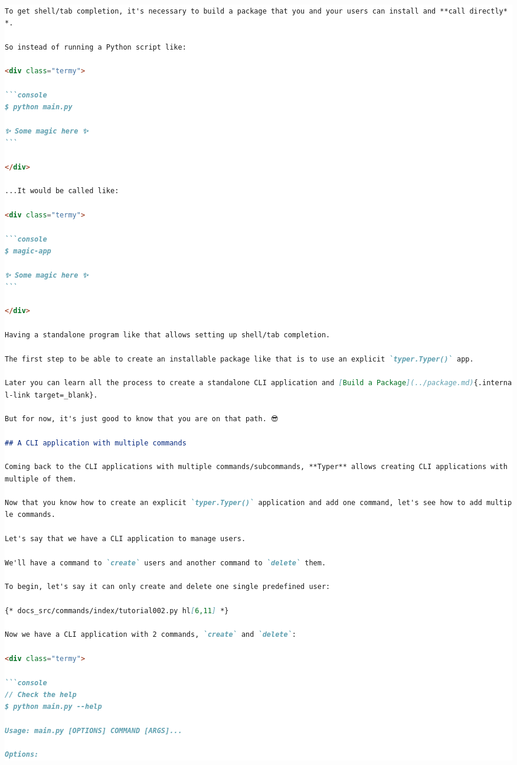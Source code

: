 ````markdown
To get shell/tab completion, it's necessary to build a package that you and your users can install and **call directly**.

So instead of running a Python script like:

<div class="termy">

```console
$ python main.py

✨ Some magic here ✨
```

</div>

...It would be called like:

<div class="termy">

```console
$ magic-app

✨ Some magic here ✨
```

</div>

Having a standalone program like that allows setting up shell/tab completion.

The first step to be able to create an installable package like that is to use an explicit `typer.Typer()` app.

Later you can learn all the process to create a standalone CLI application and [Build a Package](../package.md){.internal-link target=_blank}.

But for now, it's just good to know that you are on that path. 😎

## A CLI application with multiple commands

Coming back to the CLI applications with multiple commands/subcommands, **Typer** allows creating CLI applications with multiple of them.

Now that you know how to create an explicit `typer.Typer()` application and add one command, let's see how to add multiple commands.

Let's say that we have a CLI application to manage users.

We'll have a command to `create` users and another command to `delete` them.

To begin, let's say it can only create and delete one single predefined user:

{* docs_src/commands/index/tutorial002.py hl[6,11] *}

Now we have a CLI application with 2 commands, `create` and `delete`:

<div class="termy">

```console
// Check the help
$ python main.py --help

Usage: main.py [OPTIONS] COMMAND [ARGS]...

Options:
````